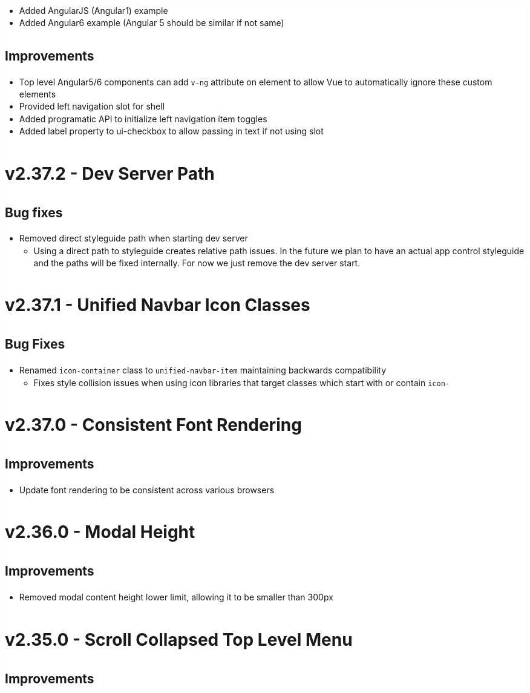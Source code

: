 * Added AngularJS (Angular1) example
* Added Angular6 example (Angular 5 should be similar if not same)

## Improvements

* Top level Angular5/6 components can add `v-ng` attribute on element to allow Vue to automatically ignore these custom elements
* Provided left navigation slot for shell
* Added programatic API to initialize left navigation item toggles
* Added label property to ui-checkbox to allow passing in text if not using slot

# v2.37.2 - Dev Server Path

## Bug fixes

* Removed direct styleguide path when starting dev server
  * Using a direct path to styleguide creates relative path issues. In the future we plan to have an actual app control styleguide and the paths will be fixed internally. For now we just remove the dev server start.

# v2.37.1 - Unified Navbar Icon Classes

## Bug Fixes

* Renamed `icon-container` class to `unified-navbar-item` maintaining backwards compatibility
  * Fixes style collision issues when using icon libraries that target classes which start with or contain `icon-`

# v2.37.0 - Consistent Font Rendering

## Improvements

* Update font rendering to be consistent across various browsers

# v2.36.0 - Modal Height

## Improvements

* Removed modal content height lower limit, allowing it to be smaller than 300px

# v2.35.0 - Scroll Collapsed Top Level Menu

## Improvements
